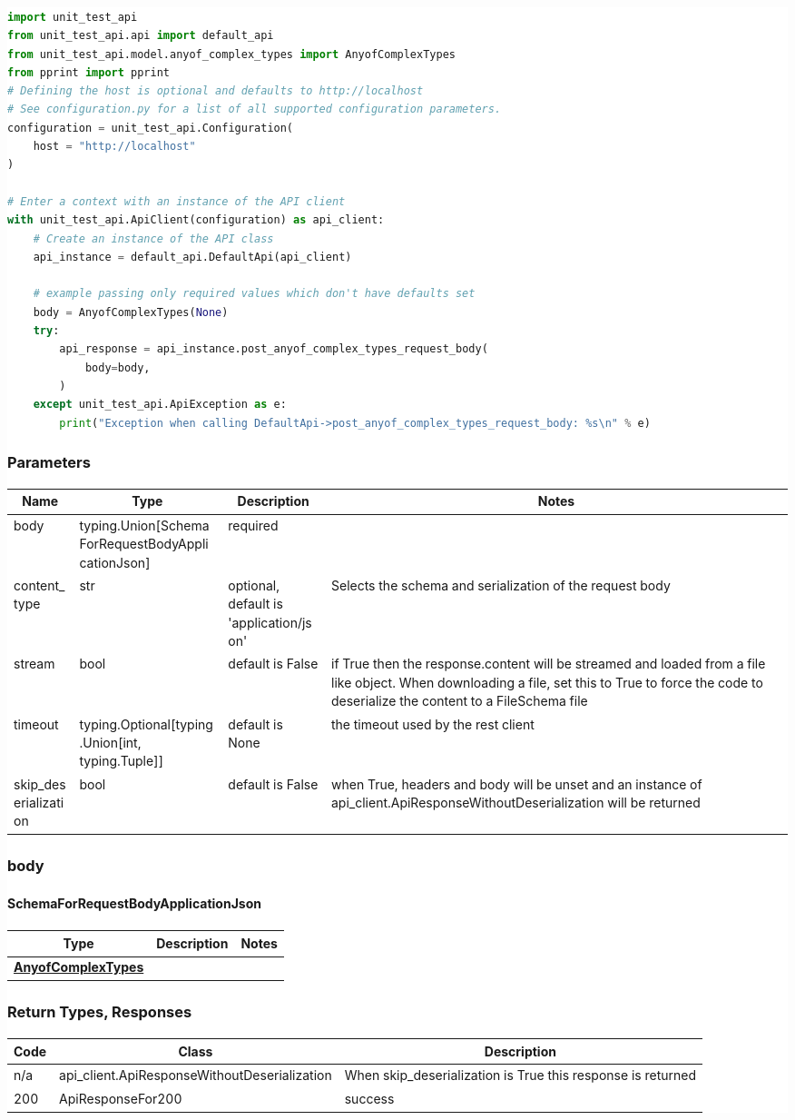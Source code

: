 ```python
import unit_test_api
from unit_test_api.api import default_api
from unit_test_api.model.anyof_complex_types import AnyofComplexTypes
from pprint import pprint
# Defining the host is optional and defaults to http://localhost
# See configuration.py for a list of all supported configuration parameters.
configuration = unit_test_api.Configuration(
    host = "http://localhost"
)

# Enter a context with an instance of the API client
with unit_test_api.ApiClient(configuration) as api_client:
    # Create an instance of the API class
    api_instance = default_api.DefaultApi(api_client)

    # example passing only required values which don't have defaults set
    body = AnyofComplexTypes(None)
    try:
        api_response = api_instance.post_anyof_complex_types_request_body(
            body=body,
        )
    except unit_test_api.ApiException as e:
        print("Exception when calling DefaultApi->post_anyof_complex_types_request_body: %s\n" % e)
```
### Parameters

Name | Type | Description  | Notes
------------- | ------------- | ------------- | -------------
body | typing.Union[SchemaForRequestBodyApplicationJson] | required |
content_type | str | optional, default is 'application/json' | Selects the schema and serialization of the request body
stream | bool | default is False | if True then the response.content will be streamed and loaded from a file like object. When downloading a file, set this to True to force the code to deserialize the content to a FileSchema file
timeout | typing.Optional[typing.Union[int, typing.Tuple]] | default is None | the timeout used by the rest client
skip_deserialization | bool | default is False | when True, headers and body will be unset and an instance of api_client.ApiResponseWithoutDeserialization will be returned

### body

#### SchemaForRequestBodyApplicationJson
Type | Description  | Notes
------------- | ------------- | -------------
[**AnyofComplexTypes**](AnyofComplexTypes.md) |  | 


### Return Types, Responses

Code | Class | Description
------------- | ------------- | -------------
n/a | api_client.ApiResponseWithoutDeserialization | When skip_deserialization is True this response is returned
200 | ApiResponseFor200 | success
